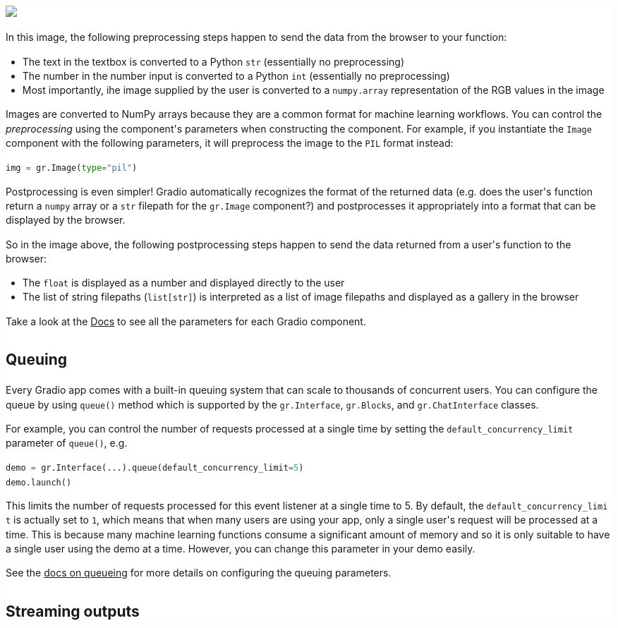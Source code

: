 ![](https://github.com/gradio-app/gradio/blob/main/guides/assets/dataflow.svg?raw=true)

In this image, the following preprocessing steps happen to send the data from the browser to your function:

* The text in the textbox is converted to a Python `str` (essentially no preprocessing)
* The number in the number input is converted to a Python `int` (essentially no preprocessing)
* Most importantly, ihe image supplied by the user is converted to a `numpy.array` representation of the RGB values in the image

Images are converted to NumPy arrays because they are a common format for machine learning workflows. You can control the _preprocessing_ using the component's parameters when constructing the component. For example, if you instantiate the `Image` component with the following parameters, it will preprocess the image to the `PIL` format instead:

```py
img = gr.Image(type="pil")
```

Postprocessing is even simpler! Gradio automatically recognizes the format of the returned data (e.g. does the user's function return a `numpy` array or a `str` filepath for the `gr.Image` component?) and postprocesses it appropriately into a format that can be displayed by the browser.

So in the image above, the following postprocessing steps happen to send the data returned from a user's function to the browser:

* The `float` is displayed as a number and displayed directly to the user
* The list of string filepaths (`list[str]`) is interpreted as a list of image filepaths and displayed as a gallery in the browser

Take a look at the [Docs](https://gradio.app/docs) to see all the parameters for each Gradio component.

## Queuing

Every Gradio app comes with a built-in queuing system that can scale to thousands of concurrent users. You can configure the queue by using `queue()` method which is supported by the `gr.Interface`, `gr.Blocks`, and `gr.ChatInterface` classes. 

For example, you can control the number of requests processed at a single time by setting the `default_concurrency_limit` parameter of `queue()`, e.g.

```python
demo = gr.Interface(...).queue(default_concurrency_limit=5)
demo.launch()
```

This limits the number of requests processed for this event listener at a single time to 5. By default, the `default_concurrency_limit` is actually set to `1`, which means that when many users are using your app, only a single user's request will be processed at a time. This is because many machine learning functions consume a significant amount of memory and so it is only suitable to have a single user using the demo at a time. However, you can change this parameter in your demo easily.

See the [docs on queueing](https://gradio.app/docs/gradio/interface#interface-queue) for more details on configuring the queuing parameters.

## Streaming outputs
